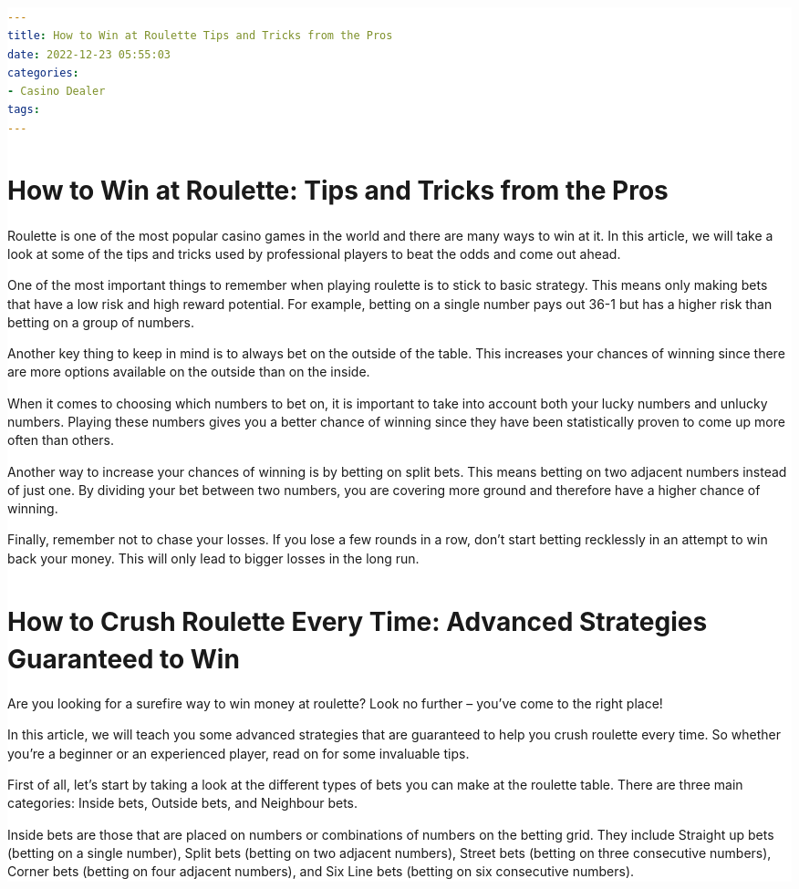 ```yaml
---
title: How to Win at Roulette Tips and Tricks from the Pros 
date: 2022-12-23 05:55:03
categories:
- Casino Dealer
tags:
---
```



#  How to Win at Roulette: Tips and Tricks from the Pros 

Roulette is one of the most popular casino games in the world and there are many ways to win at it. In this article, we will take a look at some of the tips and tricks used by professional players to beat the odds and come out ahead.

One of the most important things to remember when playing roulette is to stick to basic strategy. This means only making bets that have a low risk and high reward potential. For example, betting on a single number pays out 36-1 but has a higher risk than betting on a group of numbers.

Another key thing to keep in mind is to always bet on the outside of the table. This increases your chances of winning since there are more options available on the outside than on the inside.

When it comes to choosing which numbers to bet on, it is important to take into account both your lucky numbers and unlucky numbers. Playing these numbers gives you a better chance of winning since they have been statistically proven to come up more often than others.

Another way to increase your chances of winning is by betting on split bets. This means betting on two adjacent numbers instead of just one. By dividing your bet between two numbers, you are covering more ground and therefore have a higher chance of winning.

Finally, remember not to chase your losses. If you lose a few rounds in a row, don’t start betting recklessly in an attempt to win back your money. This will only lead to bigger losses in the long run.

#  How to Crush Roulette Every Time: Advanced Strategies Guaranteed to Win 

Are you looking for a surefire way to win money at roulette? Look no further – you’ve come to the right place!

In this article, we will teach you some advanced strategies that are guaranteed to help you crush roulette every time. So whether you’re a beginner or an experienced player, read on for some invaluable tips.

First of all, let’s start by taking a look at the different types of bets you can make at the roulette table. There are three main categories: Inside bets, Outside bets, and Neighbour bets.

Inside bets are those that are placed on numbers or combinations of numbers on the betting grid. They include Straight up bets (betting on a single number), Split bets (betting on two adjacent numbers), Street bets (betting on three consecutive numbers), Corner bets (betting on four adjacent numbers), and Six Line bets (betting on six consecutive numbers).
